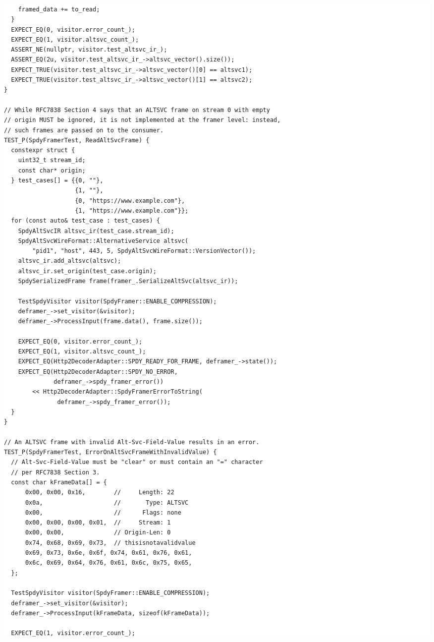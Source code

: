 ```
    framed_data += to_read;
  }
  EXPECT_EQ(0, visitor.error_count_);
  EXPECT_EQ(1, visitor.altsvc_count_);
  ASSERT_NE(nullptr, visitor.test_altsvc_ir_);
  ASSERT_EQ(2u, visitor.test_altsvc_ir_->altsvc_vector().size());
  EXPECT_TRUE(visitor.test_altsvc_ir_->altsvc_vector()[0] == altsvc1);
  EXPECT_TRUE(visitor.test_altsvc_ir_->altsvc_vector()[1] == altsvc2);
}

// While RFC7838 Section 4 says that an ALTSVC frame on stream 0 with empty
// origin MUST be ignored, it is not implemented at the framer level: instead,
// such frames are passed on to the consumer.
TEST_P(SpdyFramerTest, ReadAltSvcFrame) {
  constexpr struct {
    uint32_t stream_id;
    const char* origin;
  } test_cases[] = {{0, ""},
                    {1, ""},
                    {0, "https://www.example.com"},
                    {1, "https://www.example.com"}};
  for (const auto& test_case : test_cases) {
    SpdyAltSvcIR altsvc_ir(test_case.stream_id);
    SpdyAltSvcWireFormat::AlternativeService altsvc(
        "pid1", "host", 443, 5, SpdyAltSvcWireFormat::VersionVector());
    altsvc_ir.add_altsvc(altsvc);
    altsvc_ir.set_origin(test_case.origin);
    SpdySerializedFrame frame(framer_.SerializeAltSvc(altsvc_ir));

    TestSpdyVisitor visitor(SpdyFramer::ENABLE_COMPRESSION);
    deframer_->set_visitor(&visitor);
    deframer_->ProcessInput(frame.data(), frame.size());

    EXPECT_EQ(0, visitor.error_count_);
    EXPECT_EQ(1, visitor.altsvc_count_);
    EXPECT_EQ(Http2DecoderAdapter::SPDY_READY_FOR_FRAME, deframer_->state());
    EXPECT_EQ(Http2DecoderAdapter::SPDY_NO_ERROR,
              deframer_->spdy_framer_error())
        << Http2DecoderAdapter::SpdyFramerErrorToString(
               deframer_->spdy_framer_error());
  }
}

// An ALTSVC frame with invalid Alt-Svc-Field-Value results in an error.
TEST_P(SpdyFramerTest, ErrorOnAltSvcFrameWithInvalidValue) {
  // Alt-Svc-Field-Value must be "clear" or must contain an "=" character
  // per RFC7838 Section 3.
  const char kFrameData[] = {
      0x00, 0x00, 0x16,        //     Length: 22
      0x0a,                    //       Type: ALTSVC
      0x00,                    //      Flags: none
      0x00, 0x00, 0x00, 0x01,  //     Stream: 1
      0x00, 0x00,              // Origin-Len: 0
      0x74, 0x68, 0x69, 0x73,  // thisisnotavalidvalue
      0x69, 0x73, 0x6e, 0x6f, 0x74, 0x61, 0x76, 0x61,
      0x6c, 0x69, 0x64, 0x76, 0x61, 0x6c, 0x75, 0x65,
  };

  TestSpdyVisitor visitor(SpdyFramer::ENABLE_COMPRESSION);
  deframer_->set_visitor(&visitor);
  deframer_->ProcessInput(kFrameData, sizeof(kFrameData));

  EXPECT_EQ(1, visitor.error_count_);
```